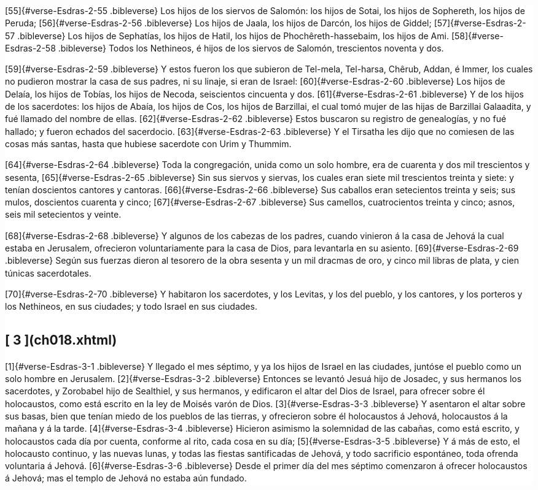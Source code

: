 
 
[55]{#verse-Esdras-2-55 .bibleverse} Los hijos de los siervos de Salomón: los hijos de Sotai, los hijos de Sophereth, los hijos de Peruda; 
[56]{#verse-Esdras-2-56 .bibleverse} Los hijos de Jaala, los hijos de Darcón, los hijos de Giddel; 
[57]{#verse-Esdras-2-57 .bibleverse} Los hijos de Sephatías, los hijos de Hatil, los hijos de Phochêreth-hassebaim, los hijos de Ami. 
[58]{#verse-Esdras-2-58 .bibleverse} Todos los Nethineos, é hijos de los siervos de Salomón, trescientos noventa y dos.

 
[59]{#verse-Esdras-2-59 .bibleverse} Y estos fueron los que subieron de Tel-mela, Tel-harsa, Chêrub, Addan, é Immer, los cuales no pudieron mostrar la casa de sus padres, ni su linaje, si eran de Israel: 
[60]{#verse-Esdras-2-60 .bibleverse} Los hijos de Delaía, los hijos de Tobías, los hijos de Necoda, seiscientos cincuenta y dos. 
[61]{#verse-Esdras-2-61 .bibleverse} Y de los hijos de los sacerdotes: los hijos de Abaía, los hijos de Cos, los hijos de Barzillai, el cual tomó mujer de las hijas de Barzillai Galaadita, y fué llamado del nombre de ellas. 
[62]{#verse-Esdras-2-62 .bibleverse} Estos buscaron su registro de genealogías, y no fué hallado; y fueron echados del sacerdocio. 
[63]{#verse-Esdras-2-63 .bibleverse} Y el Tirsatha les dijo que no comiesen de las cosas más santas, hasta que hubiese sacerdote con Urim y Thummim.

 
[64]{#verse-Esdras-2-64 .bibleverse} Toda la congregación, unida como un solo hombre, era de cuarenta y dos mil trescientos y sesenta, 
[65]{#verse-Esdras-2-65 .bibleverse} Sin sus siervos y siervas, los cuales eran siete mil trescientos treinta y siete: y tenían doscientos cantores y cantoras. 
[66]{#verse-Esdras-2-66 .bibleverse} Sus caballos eran setecientos treinta y seis; sus mulos, doscientos cuarenta y cinco; 
[67]{#verse-Esdras-2-67 .bibleverse} Sus camellos, cuatrocientos treinta y cinco; asnos, seis mil setecientos y veinte.

 
[68]{#verse-Esdras-2-68 .bibleverse} Y algunos de los cabezas de los padres, cuando vinieron á la casa de Jehová la cual estaba en Jerusalem, ofrecieron voluntariamente para la casa de Dios, para levantarla en su asiento. 
[69]{#verse-Esdras-2-69 .bibleverse} Según sus fuerzas dieron al tesorero de la obra sesenta y un mil dracmas de oro, y cinco mil libras de plata, y cien túnicas sacerdotales.

 
[70]{#verse-Esdras-2-70 .bibleverse} Y habitaron los sacerdotes, y los Levitas, y los del pueblo, y los cantores, y los porteros y los Nethineos, en sus ciudades; y todo Israel en sus ciudades. 

<h2 class="chaptertitle">[&nbsp;3&nbsp;](ch018.xhtml)<span><span id="chapter-Esdras-3"></span></span></h2>
 
[1]{#verse-Esdras-3-1 .bibleverse} Y llegado el mes séptimo, y ya los hijos de Israel en las ciudades, juntóse el pueblo como un solo hombre en Jerusalem. 
[2]{#verse-Esdras-3-2 .bibleverse} Entonces se levantó Jesuá hijo de Josadec, y sus hermanos los sacerdotes, y Zorobabel hijo de Sealthiel, y sus hermanos, y edificaron el altar del Dios de Israel, para ofrecer sobre él holocaustos, como está escrito en la ley de Moisés varón de Dios. 
[3]{#verse-Esdras-3-3 .bibleverse} Y asentaron el altar sobre sus basas, bien que tenían miedo de los pueblos de las tierras, y ofrecieron sobre él holocaustos á Jehová, holocaustos á la mañana y á la tarde. 
[4]{#verse-Esdras-3-4 .bibleverse} Hicieron asimismo la solemnidad de las cabañas, como está escrito, y holocaustos cada día por cuenta, conforme al rito, cada cosa en su día; 
[5]{#verse-Esdras-3-5 .bibleverse} Y á más de esto, el holocausto continuo, y las nuevas lunas, y todas las fiestas santificadas de Jehová, y todo sacrificio espontáneo, toda ofrenda voluntaria á Jehová. 
[6]{#verse-Esdras-3-6 .bibleverse} Desde el primer día del mes séptimo comenzaron á ofrecer holocaustos á Jehová; mas el templo de Jehová no estaba aún fundado.
